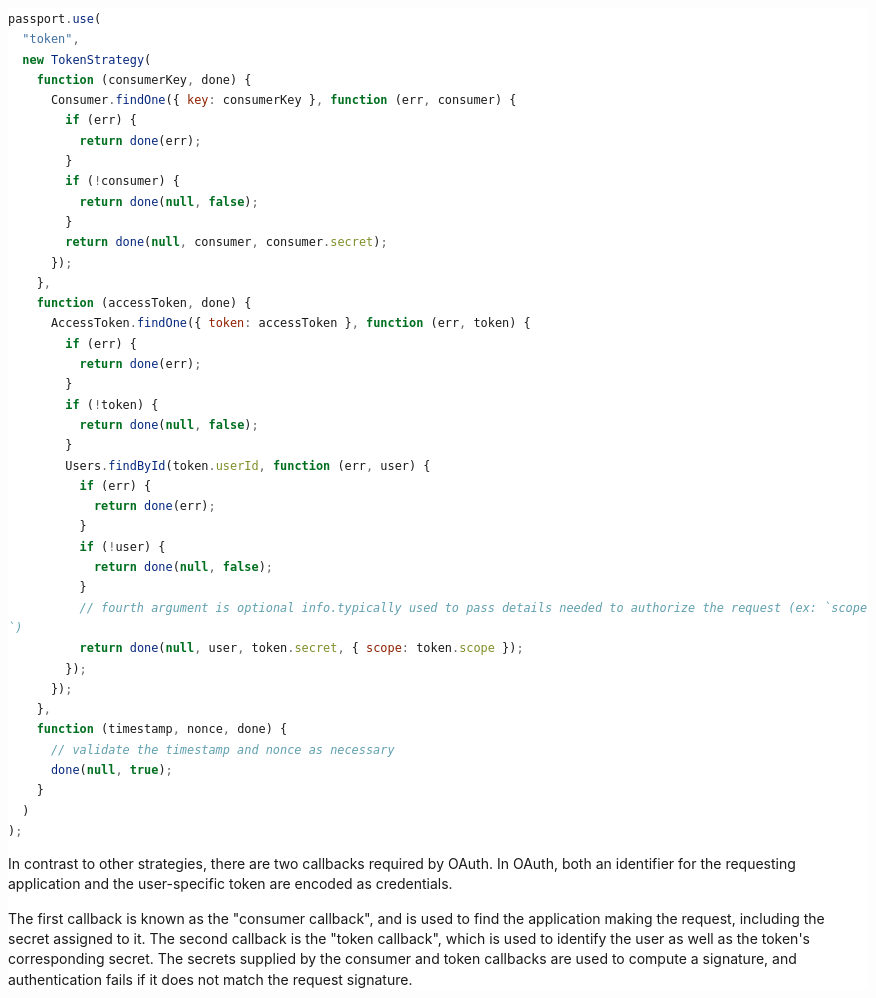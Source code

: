 ```js
passport.use(
  "token",
  new TokenStrategy(
    function (consumerKey, done) {
      Consumer.findOne({ key: consumerKey }, function (err, consumer) {
        if (err) {
          return done(err);
        }
        if (!consumer) {
          return done(null, false);
        }
        return done(null, consumer, consumer.secret);
      });
    },
    function (accessToken, done) {
      AccessToken.findOne({ token: accessToken }, function (err, token) {
        if (err) {
          return done(err);
        }
        if (!token) {
          return done(null, false);
        }
        Users.findById(token.userId, function (err, user) {
          if (err) {
            return done(err);
          }
          if (!user) {
            return done(null, false);
          }
          // fourth argument is optional info.typically used to pass details needed to authorize the request (ex: `scope`)
          return done(null, user, token.secret, { scope: token.scope });
        });
      });
    },
    function (timestamp, nonce, done) {
      // validate the timestamp and nonce as necessary
      done(null, true);
    }
  )
);
```

In contrast to other strategies, there are two callbacks required by OAuth.
In OAuth, both an identifier for the requesting application and the user-specific token are encoded as credentials.

The first callback is known as the "consumer callback", and is used to find the application making the request, including the secret assigned to it.
The second callback is the "token callback", which is used to identify the user as well as the token's corresponding secret.
The secrets supplied by the consumer and token callbacks are used to compute a signature, and authentication fails if it does not match the request signature.
